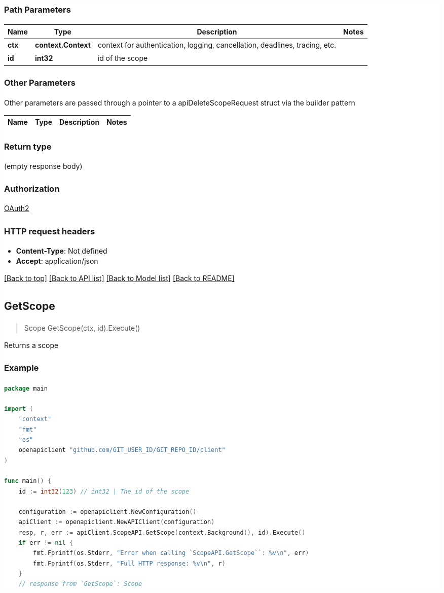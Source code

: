 ### Path Parameters


Name | Type | Description  | Notes
------------- | ------------- | ------------- | -------------
**ctx** | **context.Context** | context for authentication, logging, cancellation, deadlines, tracing, etc.
**id** | **int32** | id of the scope | 

### Other Parameters

Other parameters are passed through a pointer to a apiDeleteScopeRequest struct via the builder pattern


Name | Type | Description  | Notes
------------- | ------------- | ------------- | -------------


### Return type

 (empty response body)

### Authorization

[OAuth2](../README.md#OAuth2)

### HTTP request headers

- **Content-Type**: Not defined
- **Accept**: application/json

[[Back to top]](#) [[Back to API list]](../README.md#documentation-for-api-endpoints)
[[Back to Model list]](../README.md#documentation-for-models)
[[Back to README]](../README.md)


## GetScope

> Scope GetScope(ctx, id).Execute()

Returns a scope



### Example

```go
package main

import (
    "context"
    "fmt"
    "os"
    openapiclient "github.com/GIT_USER_ID/GIT_REPO_ID/client"
)

func main() {
    id := int32(123) // int32 | The id of the scope

    configuration := openapiclient.NewConfiguration()
    apiClient := openapiclient.NewAPIClient(configuration)
    resp, r, err := apiClient.ScopeAPI.GetScope(context.Background(), id).Execute()
    if err != nil {
        fmt.Fprintf(os.Stderr, "Error when calling `ScopeAPI.GetScope``: %v\n", err)
        fmt.Fprintf(os.Stderr, "Full HTTP response: %v\n", r)
    }
    // response from `GetScope`: Scope
```